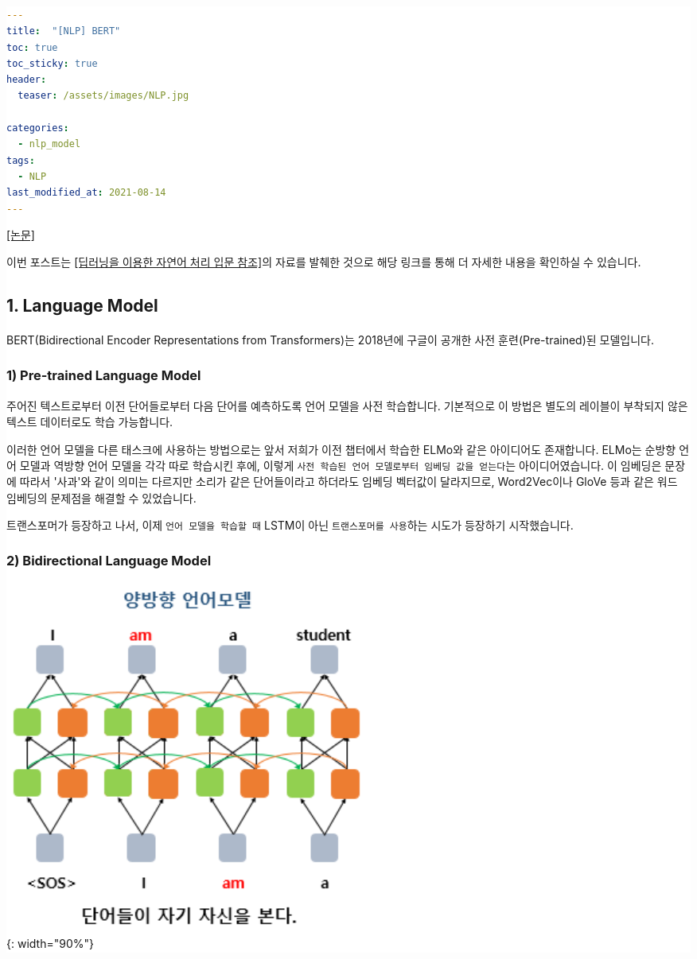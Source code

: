 ```yaml
---
title:  "[NLP] BERT"
toc: true
toc_sticky: true
header:
  teaser: /assets/images/NLP.jpg

categories:
  - nlp_model
tags:
  - NLP
last_modified_at: 2021-08-14
---
```


[[논문]](https://arxiv.org/pdf/1810.04805.pdf)  

이번 포스트는 [[딥러닝을 이용한 자연어 처리 입문 참조]](https://wikidocs.net/31379)의 자료를 발췌한 것으로 해당 링크를 통해 더 자세한 내용을 확인하실 수 있습니다.    

## 1. Language Model

BERT(Bidirectional Encoder Representations from Transformers)는 2018년에 구글이 공개한 사전 훈련(Pre-trained)된 모델입니다.

### 1) Pre-trained Language Model

주어진 텍스트로부터 이전 단어들로부터 다음 단어를 예측하도록 언어 모델을 사전 학습합니다. 기본적으로 이 방법은 별도의 레이블이 부착되지 않은 텍스트 데이터로도 학습 가능합니다.  

이러한 언어 모델을 다른 태스크에 사용하는 방법으로는 앞서 저희가 이전 챕터에서 학습한 ELMo와 같은 아이디어도 존재합니다. ELMo는 순방향 언어 모델과 역방향 언어 모델을 각각 따로 학습시킨 후에, 이렇게 `사전 학습된 언어 모델로부터 임베딩 값을 얻는다`는 아이디어였습니다. 이 임베딩은 문장에 따라서 '사과'와 같이 의미는 다르지만 소리가 같은 단어들이라고 하더라도 임베딩 벡터값이 달라지므로, Word2Vec이나 GloVe 등과 같은 워드 임베딩의 문제점을 해결할 수 있었습니다.  

트랜스포머가 등장하고 나서, 이제 `언어 모델을 학습할 때` LSTM이 아닌 `트랜스포머를 사용`하는 시도가 등장하기 시작했습니다.


### 2) Bidirectional Language  Model  

![](/assets/images/bert_1.png){: width="90%"}  
